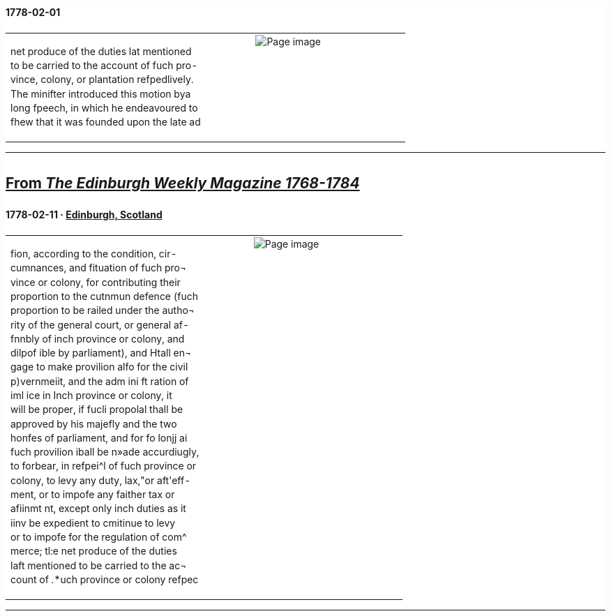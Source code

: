 #### 1778-02-01

<table style="width: 100%;"><tr><td style="width: 50%">

  
  
net produce of the duties lat mentioned  
to be carried to the account of fuch pro-  
vince, colony, or plantation refpedlively.  
The minifter introduced this motion bya  
long fpeech, in which he endeavoured to  
fhew that it was founded upon the late ad
</td><td style="width: 50%; max-height: 75%; margin: auto; display: block;">
<img alt="Page image" src="https://iiif.archive.org/iiif/sim_town-and-country-magazine-or-universal-repository_1778-02_10&#0036;28/pct:41.305621,50.580960,33.255269,7.458771/600,/0/default.jpg"/>
</td>
</tr></table>

---

## [From _The Edinburgh Weekly Magazine 1768-1784_](https://archive.org/details/sim_edinburgh-weekly-magazine_1778-02-11_39/page/n21/mode/1up?view=theater)

#### 1778-02-11 &middot; [Edinburgh, Scotland](http://dbpedia.org/resource/Edinburgh)

<table style="width: 100%;"><tr><td style="width: 50%">

  
fion, according to the condition, cir-  
cumnances, and fituation of fuch pro¬  
vince or colony, for contributing their  
proportion to the cutnmun defence (fuch  
proportion to be railed under the autho¬  
rity of the general court, or general af-  
fnnbly of inch province or colony, and  
dilpof ible by parliament), and Htall en¬  
gage to make provilion alfo for the civil  
p)vernmeiit, and the adm ini ft ration of  
iml ice in Inch province or colony, it  
will be proper, if fucli propolal thall be  
approved by his majefly and the two  
honfes of parliament, and for fo lonjj ai  
fuch provilion iball be n»ade accurdiugly,  
to forbear, in refpei^l of fuch province or  
colony, to levy any duty, lax,&quot;or aft&#x27;eff-  
ment, or to impofe any faither tax or  
afiinmt nt, except only inch duties as it  
iinv be expedient to cmitinue to levy  
or to impofe for the regulation of com^  
merce; tl:e net produce of the duties  
laft mentioned to be carried to the ac¬  
count of .*uch province or colony refpec
</td><td style="width: 50%; max-height: 75%; margin: auto; display: block;">
<img alt="Page image" src="https://iiif.archive.org/iiif/sim_edinburgh-weekly-magazine_1778-02-11_39&#0036;21/pct:56.546894,17.920354,34.317905,31.979083/,600/0/default.jpg"/>
</td>
</tr></table>

---